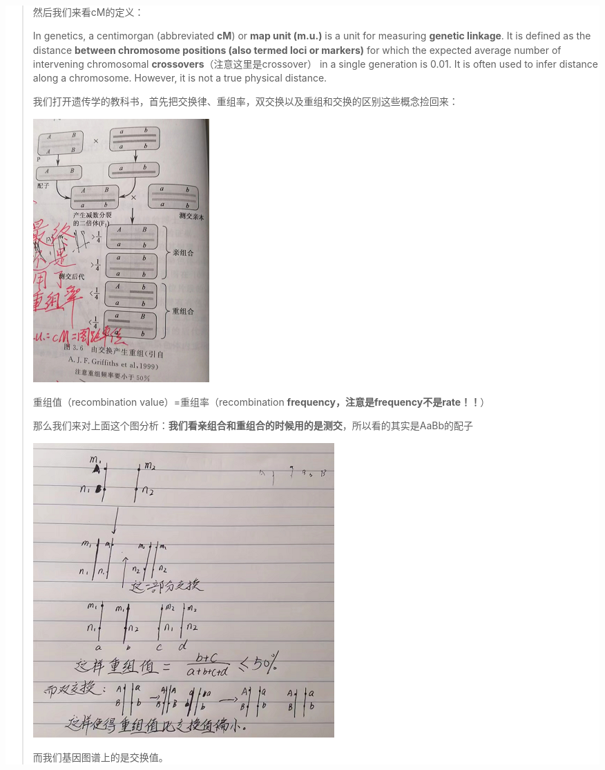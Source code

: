 >然后我们来看cM的定义：
>
>In genetics, a centimorgan (abbreviated **cM**) or **map unit (m.u.)** is a unit for measuring **genetic linkage**. It is defined as the distance **between chromosome positions (also termed loci or markers)** for which the expected average number of intervening chromosomal **crossovers**（注意这里是crossover） in a single generation is 0.01. It is often used to infer distance along a chromosome. However, it is not a true physical distance.
>
>
>
>我们打开遗传学的教科书，首先把交换律、重组率，双交换以及重组和交换的区别这些概念捡回来：
>
>![image-20220820171449465](Lecture%2013%20eQTLs.assets/image-20220820171449465.png)
>
>重组值（recombination value）=重组率（recombination **frequency，注意是frequency不是rate！！**）
>
>那么我们来对上面这个图分析：**我们看亲组合和重组合的时候用的是测交**，所以看的其实是AaBb的配子
>
>![image-20220820174103637](Lecture%2013%20eQTLs.assets/image-20220820174103637.png)
>
>而我们基因图谱上的是交换值。
>